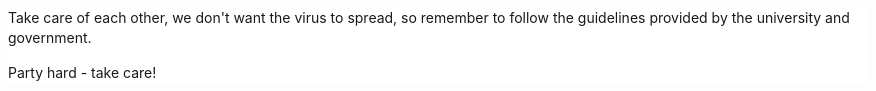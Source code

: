 <iframe src="https://open.spotify.com/embed/playlist/77EX0tEGNY8J0yopA072PR" width="300" height="380" frameborder="0" allowtransparency="true" allow="encrypted-media"></iframe>

Take care of each other, we don't want the virus to spread, so remember to follow the guidelines provided by the university and government.

Party hard - take care!
